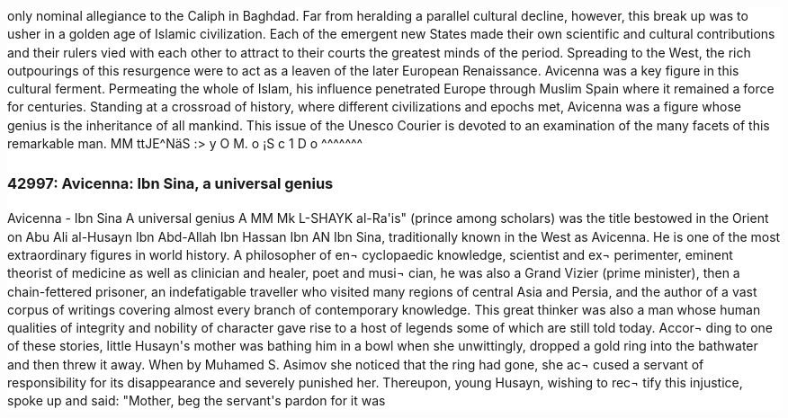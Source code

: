 only nominal allegiance to the Caliph in Baghdad.
Far from heralding a parallel cultural decline, however,
this break up was to usher in a golden age of
Islamic civilization. Each of the emergent new States
made their own scientific and cultural contributions and
their rulers vied with each other to attract to their courts
the greatest minds of the period. Spreading to the West,
the rich outpourings of this resurgence were to act as a
leaven of the later European Renaissance.
Avicenna was a key figure in this cultural ferment.
Permeating the whole of Islam, his influence penetrated
Europe through Muslim Spain where it remained a force
for centuries. Standing at a crossroad of history, where
different civilizations and epochs met, Avicenna was a
figure whose genius is the inheritance of all mankind. This
issue of the Unesco Courier is devoted to an examination
of the many facets of this remarkable man.
MM ttJE^NäS :>
y O
M. o
¡S
c
1 D
o
^^^^^^^

### 42997: Avicenna: Ibn Sina, a universal genius
Avicenna - Ibn Sina
A universal genius
A
MM Mk L-SHAYK al-Ra'is" (prince
among scholars) was
the title bestowed in the
Orient on Abu Ali al-Husayn Ibn Abd-Allah
Ibn Hassan Ibn AN Ibn Sina, traditionally
known in the West as Avicenna.
He is one of the most extraordinary
figures in world history. A philosopher of en¬
cyclopaedic knowledge, scientist and ex¬
perimenter, eminent theorist of medicine as
well as clinician and healer, poet and musi¬
cian, he was also a Grand Vizier (prime
minister), then a chain-fettered prisoner, an
indefatigable traveller who visited many
regions of central Asia and Persia, and the
author of a vast corpus of writings covering
almost every branch of contemporary
knowledge.
This great thinker was also a man whose
human qualities of integrity and nobility of
character gave rise to a host of legends
some of which are still told today. Accor¬
ding to one of these stories, little Husayn's
mother was bathing him in a bowl when she
unwittingly, dropped a gold ring into the
bathwater and then threw it away. When
by Muhamed S. Asimov
she noticed that the ring had gone, she ac¬
cused a servant of responsibility for its
disappearance and severely punished her.
Thereupon, young Husayn, wishing to rec¬
tify this injustice, spoke up and said:
"Mother, beg the servant's pardon for it was